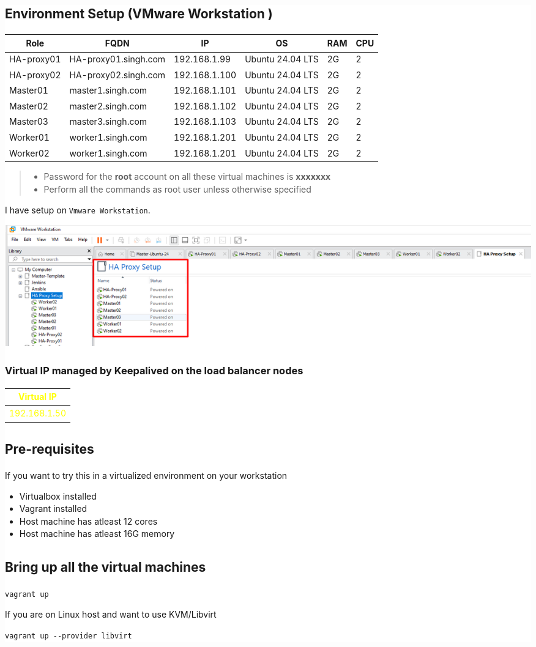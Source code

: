 ## Environment Setup (VMware Workstation )
|Role|FQDN|IP|OS|RAM|CPU|
|----|----|----|----|----|----|
|HA-proxy01|HA-proxy01.singh.com|192.168.1.99|Ubuntu 24.04 LTS|2G|2|
|HA-proxy02|HA-proxy02.singh.com|192.168.1.100|Ubuntu 24.04 LTS|2G|2|
|Master01|master1.singh.com|192.168.1.101|Ubuntu 24.04 LTS|2G|2|
|Master02|master2.singh.com|192.168.1.102|Ubuntu 24.04 LTS|2G|2|
|Master03|master3.singh.com|192.168.1.103|Ubuntu 24.04 LTS|2G|2|
|Worker01|worker1.singh.com|192.168.1.201|Ubuntu 24.04 LTS|2G|2|
|Worker02|worker1.singh.com|192.168.1.201|Ubuntu 24.04 LTS|2G|2|

> * Password for the **root** account on all these virtual machines is **xxxxxxx**
> * Perform all the commands as root user unless otherwise specified

I have setup on ```Vmware Workstation```.

![alt text](image-3.png)

### Virtual IP managed by Keepalived on the load balancer nodes
|<span style="color: Yellow;"> Virtual IP</span>|
|----|
|<span style="color: Yellow;">192.168.1.50 <span>|

## Pre-requisites
If you want to try this in a virtualized environment on your workstation
* Virtualbox installed
* Vagrant installed
* Host machine has atleast 12 cores
* Host machine has atleast 16G memory

## Bring up all the virtual machines
```
vagrant up
```
If you are on Linux host and want to use KVM/Libvirt
```
vagrant up --provider libvirt
```
